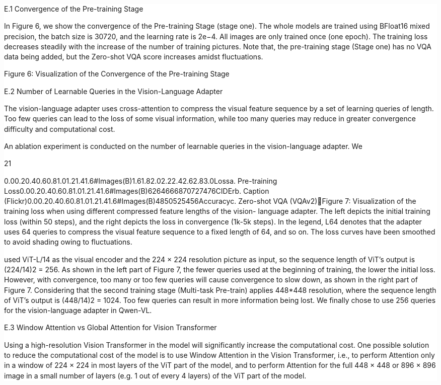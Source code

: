 E.1 Convergence of the Pre-training Stage

In Figure 6, we show the convergence of the Pre-training Stage (stage one). The whole models are trained
using BFloat16 mixed precision, the batch size is 30720, and the learning rate is 2e−4. All images are only
trained once (one epoch). The training loss decreases steadily with the increase of the number of training
pictures. Note that, the pre-training stage (Stage one) has no VQA data being added, but the Zero-shot VQA
score increases amidst fluctuations.

Figure 6: Visualization of the Convergence of the Pre-training Stage

E.2 Number of Learnable Queries in the Vision-Language Adapter

The vision-language adapter uses cross-attention to compress the visual feature sequence by a set of learning
queries of length. Too few queries can lead to the loss of some visual information, while too many queries
may reduce in greater convergence difficulty and computational cost.

An ablation experiment is conducted on the number of learnable queries in the vision-language adapter. We

21

0.00.20.40.60.81.01.21.41.6#Images(B)1.61.82.02.22.42.62.83.0Lossa. Pre-training Loss0.00.20.40.60.81.01.21.41.6#Images(B)6264666870727476CIDErb. Caption (Flickr)0.00.20.40.60.81.01.21.41.6#Images(B)4850525456Accuracyc. Zero-shot VQA (VQAv2)Figure 7: Visualization of the training loss when using different compressed feature lengths of the vision-
language adapter. The left depicts the initial training loss (within 50 steps), and the right depicts the loss in
convergence (1k-5k steps). In the legend, L64 denotes that the adapter uses 64 queries to compress the visual
feature sequence to a fixed length of 64, and so on. The loss curves have been smoothed to avoid shading
owing to fluctuations.

used ViT-L/14 as the visual encoder and the 224 × 224 resolution picture as input, so the sequence length
of ViT’s output is (224/14)2 = 256. As shown in the left part of Figure 7, the fewer queries used at the
beginning of training, the lower the initial loss. However, with convergence, too many or too few queries
will cause convergence to slow down, as shown in the right part of Figure 7. Considering that the second
training stage (Multi-task Pre-train) applies 448*448 resolution, where the sequence length of ViT’s output
is (448/14)2 = 1024. Too few queries can result in more information being lost. We finally chose to use 256
queries for the vision-language adapter in Qwen-VL.

E.3 Window Attention vs Global Attention for Vision Transformer

Using a high-resolution Vision Transformer in the model will significantly increase the computational cost.
One possible solution to reduce the computational cost of the model is to use Window Attention in the Vision
Transformer, i.e., to perform Attention only in a window of 224 × 224 in most layers of the ViT part of the
model, and to perform Attention for the full 448 × 448 or 896 × 896 image in a small number of layers (e.g. 1
out of every 4 layers) of the ViT part of the model.

